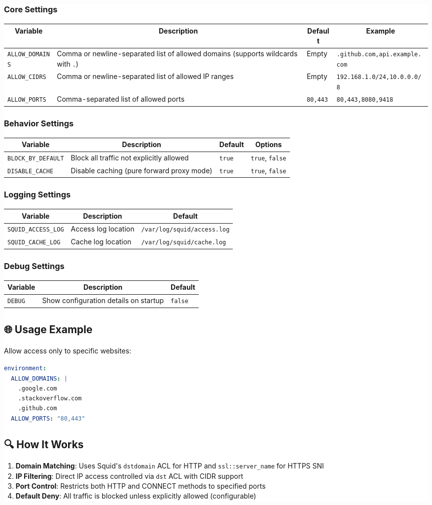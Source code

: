 ### Core Settings

| Variable | Description | Default | Example |
|----------|-------------|---------|---------|
| `ALLOW_DOMAINS` | Comma or newline-separated list of allowed domains (supports wildcards with `.`) | Empty | `.github.com,api.example.com` |
| `ALLOW_CIDRS` | Comma or newline-separated list of allowed IP ranges | Empty | `192.168.1.0/24,10.0.0.0/8` |
| `ALLOW_PORTS` | Comma-separated list of allowed ports | `80,443` | `80,443,8080,9418` |

### Behavior Settings

| Variable | Description | Default | Options |
|----------|-------------|---------|---------|
| `BLOCK_BY_DEFAULT` | Block all traffic not explicitly allowed | `true` | `true`, `false` |
| `DISABLE_CACHE` | Disable caching (pure forward proxy mode) | `true` | `true`, `false` |

### Logging Settings

| Variable | Description | Default |
|----------|-------------|---------|
| `SQUID_ACCESS_LOG` | Access log location | `/var/log/squid/access.log` |
| `SQUID_CACHE_LOG` | Cache log location | `/var/log/squid/cache.log` |

### Debug Settings

| Variable | Description | Default |
|----------|-------------|---------|
| `DEBUG` | Show configuration details on startup | `false` |

## 🌐 Usage Example

Allow access only to specific websites:

```yaml
environment:
  ALLOW_DOMAINS: |
    .google.com
    .stackoverflow.com
    .github.com
  ALLOW_PORTS: "80,443"
```

## 🔍 How It Works

1. **Domain Matching**: Uses Squid's `dstdomain` ACL for HTTP and `ssl::server_name` for HTTPS SNI
2. **IP Filtering**: Direct IP access controlled via `dst` ACL with CIDR support
3. **Port Control**: Restricts both HTTP and CONNECT methods to specified ports
4. **Default Deny**: All traffic is blocked unless explicitly allowed (configurable)
